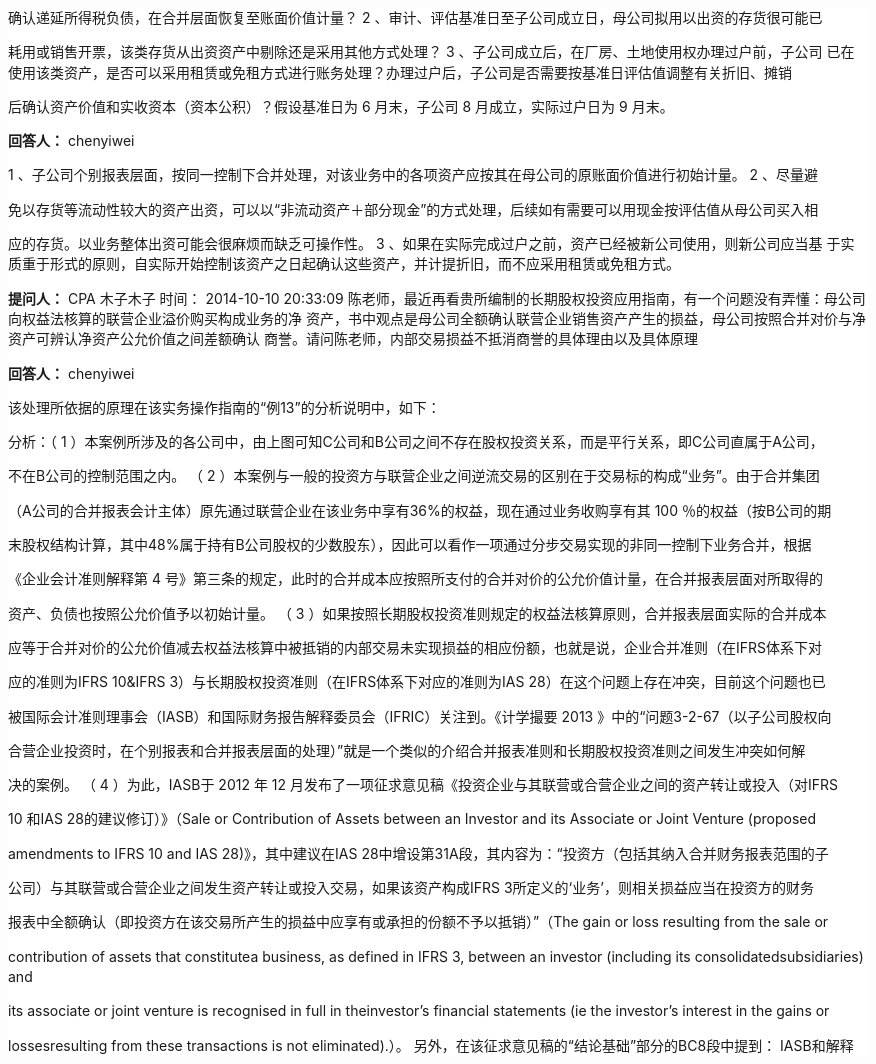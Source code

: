 确认递延所得税负债，在合并层面恢复至账面价值计量？ 2 、审计、评估基准日至子公司成立日，母公司拟用以出资的存货很可能已

耗用或销售开票，该类存货从出资资产中剔除还是采用其他方式处理？ 3 、子公司成立后，在厂房、土地使用权办理过户前，子公司
已在使用该类资产，是否可以采用租赁或免租方式进行账务处理？办理过户后，子公司是否需要按基准日评估值调整有关折旧、摊销

后确认资产价值和实收资本（资本公积）？假设基准日为 6 月末，子公司 8 月成立，实际过户日为 9 月末。

**回答人：** chenyiwei

1 、子公司个别报表层面，按同一控制下合并处理，对该业务中的各项资产应按其在母公司的原账面价值进行初始计量。 2 、尽量避

免以存货等流动性较大的资产出资，可以以“非流动资产＋部分现金”的方式处理，后续如有需要可以用现金按评估值从母公司买入相

应的存货。以业务整体出资可能会很麻烦而缺乏可操作性。 3 、如果在实际完成过户之前，资产已经被新公司使用，则新公司应当基
于实质重于形式的原则，自实际开始控制该资产之日起确认这些资产，并计提折旧，而不应采用租赁或免租方式。

**提问人：** CPA 木子木子 时间： 2014-10-10 20:33:09
陈老师，最近再看贵所编制的长期股权投资应用指南，有一个问题没有弄懂：母公司向权益法核算的联营企业溢价购买构成业务的净
资产，书中观点是母公司全额确认联营企业销售资产产生的损益，母公司按照合并对价与净资产可辨认净资产公允价值之间差额确认
商誉。请问陈老师，内部交易损益不抵消商誉的具体理由以及具体原理

**回答人：** chenyiwei

该处理所依据的原理在该实务操作指南的“例13”的分析说明中，如下：

分析：（ 1 ）本案例所涉及的各公司中，由上图可知C公司和B公司之间不存在股权投资关系，而是平行关系，即C公司直属于A公司，

不在B公司的控制范围之内。 （ 2 ）本案例与一般的投资方与联营企业之间逆流交易的区别在于交易标的构成“业务”。由于合并集团

（A公司的合并报表会计主体）原先通过联营企业在该业务中享有36%的权益，现在通过业务收购享有其 100 ％的权益（按B公司的期

末股权结构计算，其中48%属于持有B公司股权的少数股东），因此可以看作一项通过分步交易实现的非同一控制下业务合并，根据

《企业会计准则解释第 4 号》第三条的规定，此时的合并成本应按照所支付的合并对价的公允价值计量，在合并报表层面对所取得的

资产、负债也按照公允价值予以初始计量。 （ 3 ）如果按照长期股权投资准则规定的权益法核算原则，合并报表层面实际的合并成本

应等于合并对价的公允价值减去权益法核算中被抵销的内部交易未实现损益的相应份额，也就是说，企业合并准则（在IFRS体系下对

应的准则为IFRS 10&amp;IFRS 3）与长期股权投资准则（在IFRS体系下对应的准则为IAS 28）在这个问题上存在冲突，目前这个问题也已

被国际会计准则理事会（IASB）和国际财务报告解释委员会（IFRIC）关注到。《计学撮要 2013 》中的“问题3-2-67（以子公司股权向


合营企业投资时，在个别报表和合并报表层面的处理）”就是一个类似的介绍合并报表准则和长期股权投资准则之间发生冲突如何解

决的案例。 （ 4 ）为此，IASB于 2012 年 12 月发布了一项征求意见稿《投资企业与其联营或合营企业之间的资产转让或投入（对IFRS

10 和IAS 28的建议修订）》（Sale or Contribution of Assets between an Investor and its Associate or Joint Venture (proposed

amendments to IFRS 10 and IAS 28)》，其中建议在IAS 28中增设第31A段，其内容为：“投资方（包括其纳入合并财务报表范围的子

公司）与其联营或合营企业之间发生资产转让或投入交易，如果该资产构成IFRS 3所定义的‘业务’，则相关损益应当在投资方的财务

报表中全额确认（即投资方在该交易所产生的损益中应享有或承担的份额不予以抵销）”（The gain or loss resulting from the sale or

contribution of assets that constitutea business, as defined in IFRS 3, between an investor (including its consolidatedsubsidiaries) and

its associate or joint venture is recognised in full in theinvestor’s financial statements (ie the investor’s interest in the gains or

lossesresulting from these transactions is not eliminated).）。 另外，在该征求意见稿的“结论基础”部分的BC8段中提到： IASB和解释
